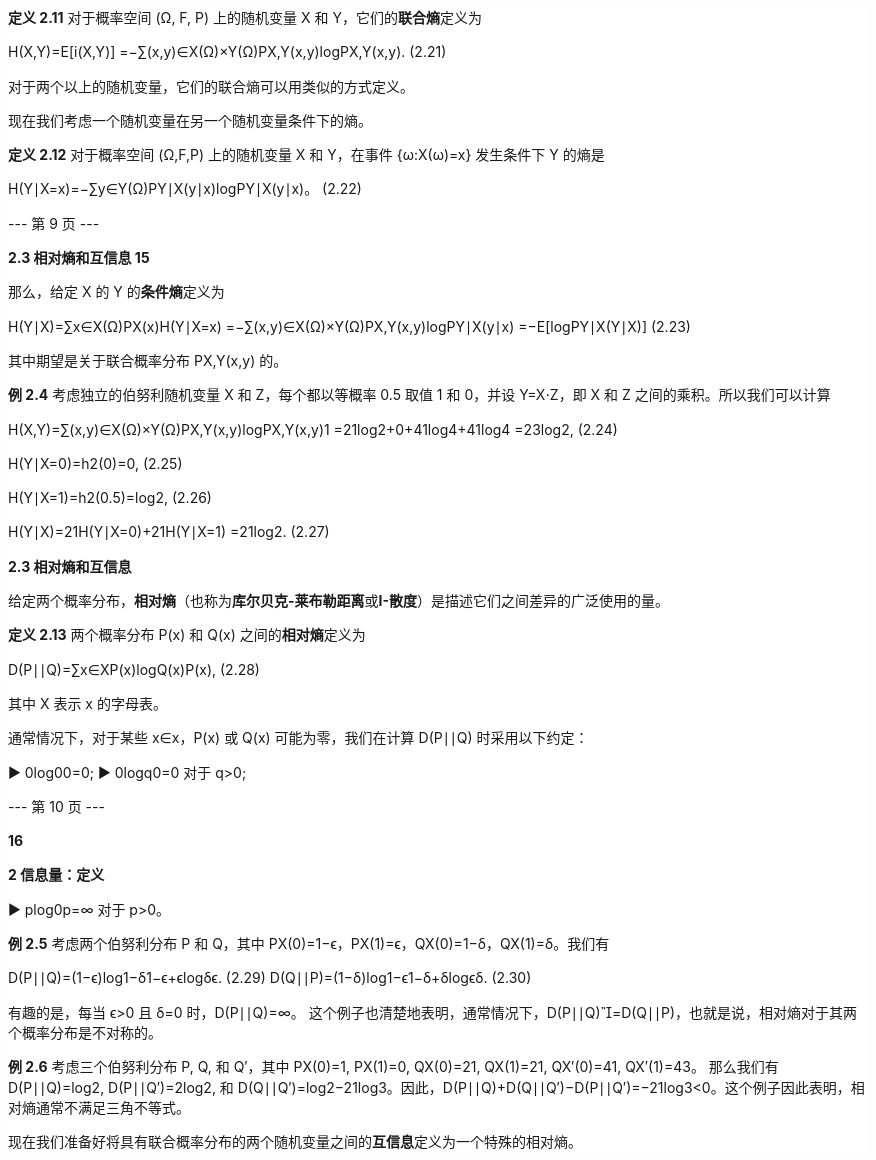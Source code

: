 **定义 2.11** 对于概率空间 (Ω, F, P) 上的随机变量 X 和 Y，它们的**联合熵**定义为

H(X,Y)=E[i(X,Y)] =−∑(x,y)∈X(Ω)×Y(Ω)PX,Y(x,y)logPX,Y(x,y). (2.21)

对于两个以上的随机变量，它们的联合熵可以用类似的方式定义。

现在我们考虑一个随机变量在另一个随机变量条件下的熵。

**定义 2.12** 对于概率空间 (Ω,F,P) 上的随机变量 X 和 Y，在事件 {ω:X(ω)=x} 发生条件下 Y 的熵是

H(Y∣X=x)=−∑y∈Y(Ω)PY∣X(y∣x)logPY∣X(y∣x)。 (2.22)

--- 第 9 页 ---

**2.3 相对熵和互信息 15**

那么，给定 X 的 Y 的**条件熵**定义为

H(Y∣X)=∑x∈X(Ω)PX(x)H(Y∣X=x) =−∑(x,y)∈X(Ω)×Y(Ω)PX,Y(x,y)logPY∣X(y∣x) =−E[logPY∣X(Y∣X)] (2.23)

其中期望是关于联合概率分布 PX,Y(x,y) 的。

**例 2.4** 考虑独立的伯努利随机变量 X 和 Z，每个都以等概率 0.5 取值 1 和 0，并设 Y=X⋅Z，即 X 和 Z 之间的乘积。所以我们可以计算

H(X,Y)=∑(x,y)∈X(Ω)×Y(Ω)PX,Y(x,y)logPX,Y(x,y)1 =21log2+0+41log4+41log4 =23log2, (2.24)

H(Y∣X=0)=h2(0)=0, (2.25)

H(Y∣X=1)=h2(0.5)=log2, (2.26)

H(Y∣X)=21H(Y∣X=0)+21H(Y∣X=1) =21log2. (2.27)

**2.3 相对熵和互信息**

给定两个概率分布，**相对熵**（也称为**库尔贝克-莱布勒距离**或**I-散度**）是描述它们之间差异的广泛使用的量。

**定义 2.13** 两个概率分布 P(x) 和 Q(x) 之间的**相对熵**定义为

D(P∣∣Q)=∑x∈XP(x)logQ(x)P(x), (2.28)

其中 X 表示 x 的字母表。

通常情况下，对于某些 x∈x，P(x) 或 Q(x) 可能为零，我们在计算 D(P∣∣Q) 时采用以下约定：

► 0log00=0; ► 0logq0=0 对于 q>0;

--- 第 10 页 ---

**16**

**2 信息量：定义**

► plog0p=∞ 对于 p>0。

**例 2.5** 考虑两个伯努利分布 P 和 Q，其中 PX(0)=1−ϵ，PX(1)=ϵ，QX(0)=1−δ，QX(1)=δ。我们有

D(P∣∣Q)=(1−ϵ)log1−δ1−ϵ+ϵlogδϵ. (2.29) D(Q∣∣P)=(1−δ)log1−ϵ1−δ+δlogϵδ. (2.30)

有趣的是，每当 ϵ>0 且 δ=0 时，D(P∣∣Q)=∞。 这个例子也清楚地表明，通常情况下，D(P∣∣Q)=D(Q∣∣P)，也就是说，相对熵对于其两个概率分布是不对称的。

**例 2.6** 考虑三个伯努利分布 P, Q, 和 Q′，其中 PX(0)=1, PX(1)=0, QX(0)=21, QX(1)=21, QX′(0)=41, QX′(1)=43。 那么我们有 D(P∣∣Q)=log2, D(P∣∣Q′)=2log2, 和 D(Q∣∣Q′)=log2−21log3。因此，D(P∣∣Q)+D(Q∣∣Q′)−D(P∣∣Q′)=−21log3<0。这个例子因此表明，相对熵通常不满足三角不等式。

现在我们准备好将具有联合概率分布的两个随机变量之间的**互信息**定义为一个特殊的相对熵。
